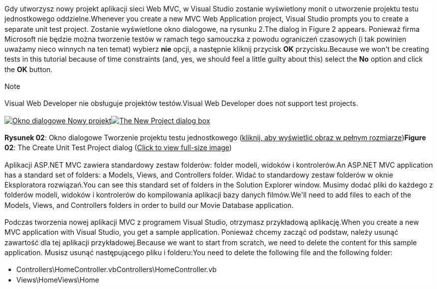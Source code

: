 
<span data-ttu-id="7d24d-152">Gdy utworzysz nowy projekt aplikacji sieci Web MVC, w Visual Studio zostanie wyświetlony monit o utworzenie projektu testu jednostkowego oddzielne.</span><span class="sxs-lookup"><span data-stu-id="7d24d-152">Whenever you create a new MVC Web Application project, Visual Studio prompts you to create a separate unit test project.</span></span> <span data-ttu-id="7d24d-153">Zostanie wyświetlone okno dialogowe, na rysunku 2.</span><span class="sxs-lookup"><span data-stu-id="7d24d-153">The dialog in Figure 2 appears.</span></span> <span data-ttu-id="7d24d-154">Ponieważ firma Microsoft nie będzie można tworzenie testów w ramach tego samouczka z powodu ograniczeń czasowych (i tak powinien uważamy nieco winnych na ten temat) wybierz **nie** opcji, a następnie kliknij przycisk **OK** przycisku.</span><span class="sxs-lookup"><span data-stu-id="7d24d-154">Because we won't be creating tests in this tutorial because of time constraints (and, yes, we should feel a little guilty about this) select the **No** option and click the **OK** button.</span></span>

> [!NOTE] 
> 
> <span data-ttu-id="7d24d-155">Visual Web Developer nie obsługuje projektów testów.</span><span class="sxs-lookup"><span data-stu-id="7d24d-155">Visual Web Developer does not support test projects.</span></span>


<span data-ttu-id="7d24d-156">[![Okno dialogowe Nowy projekt](create-a-movie-database-application-in-15-minutes-with-asp-net-mvc-vb/_static/image2.jpg)](create-a-movie-database-application-in-15-minutes-with-asp-net-mvc-vb/_static/image3.png)</span><span class="sxs-lookup"><span data-stu-id="7d24d-156">[![The New Project dialog box](create-a-movie-database-application-in-15-minutes-with-asp-net-mvc-vb/_static/image2.jpg)](create-a-movie-database-application-in-15-minutes-with-asp-net-mvc-vb/_static/image3.png)</span></span>

<span data-ttu-id="7d24d-157">**Rysunek 02**: Okno dialogowe Tworzenie projektu testu jednostkowego ([kliknij, aby wyświetlić obraz w pełnym rozmiarze](create-a-movie-database-application-in-15-minutes-with-asp-net-mvc-vb/_static/image4.png))</span><span class="sxs-lookup"><span data-stu-id="7d24d-157">**Figure 02**: The Create Unit Test Project dialog ([Click to view full-size image](create-a-movie-database-application-in-15-minutes-with-asp-net-mvc-vb/_static/image4.png))</span></span>


<span data-ttu-id="7d24d-158">Aplikacji ASP.NET MVC zawiera standardowy zestaw folderów: folder modeli, widoków i kontrolerów.</span><span class="sxs-lookup"><span data-stu-id="7d24d-158">An ASP.NET MVC application has a standard set of folders: a Models, Views, and Controllers folder.</span></span> <span data-ttu-id="7d24d-159">Widać to standardowy zestaw folderów w oknie Eksploratora rozwiązań.</span><span class="sxs-lookup"><span data-stu-id="7d24d-159">You can see this standard set of folders in the Solution Explorer window.</span></span> <span data-ttu-id="7d24d-160">Musimy dodać pliki do każdego z folderów modeli, widoków i kontrolerów do kompilowania aplikacji bazy danych filmów.</span><span class="sxs-lookup"><span data-stu-id="7d24d-160">We'll need to add files to each of the Models, Views, and Controllers folders in order to build our Movie Database application.</span></span>

<span data-ttu-id="7d24d-161">Podczas tworzenia nowej aplikacji MVC z programem Visual Studio, otrzymasz przykładową aplikację.</span><span class="sxs-lookup"><span data-stu-id="7d24d-161">When you create a new MVC application with Visual Studio, you get a sample application.</span></span> <span data-ttu-id="7d24d-162">Ponieważ chcemy zacząć od podstaw, należy usunąć zawartość dla tej aplikacji przykładowej.</span><span class="sxs-lookup"><span data-stu-id="7d24d-162">Because we want to start from scratch, we need to delete the content for this sample application.</span></span> <span data-ttu-id="7d24d-163">Musisz usunąć następującego pliku i folderu:</span><span class="sxs-lookup"><span data-stu-id="7d24d-163">You need to delete the following file and the following folder:</span></span>

- <span data-ttu-id="7d24d-164">Controllers\HomeController.vb</span><span class="sxs-lookup"><span data-stu-id="7d24d-164">Controllers\HomeController.vb</span></span>
- <span data-ttu-id="7d24d-165">Views\Home</span><span class="sxs-lookup"><span data-stu-id="7d24d-165">Views\Home</span></span>
